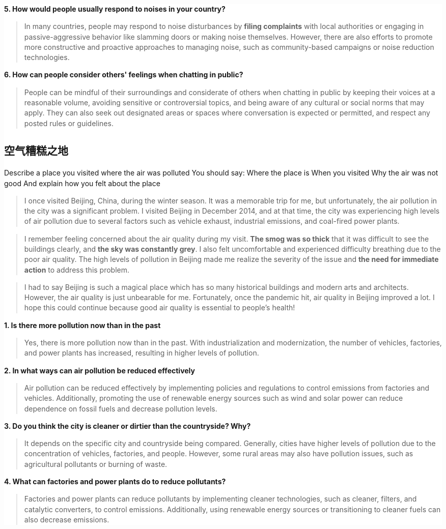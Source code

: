 **5. How would people usually respond to noises in your country?**
>In many countries, people may respond to noise disturbances by **filing complaints** with local authorities or engaging in passive-aggressive behavior like slamming doors or making noise themselves. However, there are also efforts to promote more constructive and proactive approaches to managing noise, such as community-based campaigns or noise reduction technologies.

**6. How can people consider others' feelings when chatting in public?**
>People can be mindful of their surroundings and considerate of others when chatting in public by keeping their voices at a reasonable volume, avoiding sensitive or controversial topics, and being aware of any cultural or social norms that may apply. They can also seek out designated areas or spaces where conversation is expected or permitted, and respect any posted rules or guidelines.

## 空气糟糕之地

Describe a place you visited where the air was polluted
You should say:
Where the place is
When you visited
Why the air was not good
And explain how you felt about the place
>I once visited Beijing, China, during the winter season. It was a memorable trip for me, but unfortunately, the air pollution in the city was a significant problem. I visited Beijing in December 2014, and at that time, the city was experiencing high levels of air pollution due to several factors such as vehicle exhaust, industrial emissions, and coal-fired power plants.

>I remember feeling concerned about the air quality during my visit. **The smog was so thick** that it was difficult to see the buildings clearly, and **the sky was constantly grey**. I also felt uncomfortable and experienced difficulty breathing due to the poor air quality. The high levels of pollution in Beijing made me realize the severity of the issue and **the need for immediate action** to address this problem.

>I had to say Beijing is such a magical place which has so many historical buildings and modern arts and architects. However, the air quality is just unbearable for me. Fortunately, once the pandemic hit, air quality in Beijing improved a lot. I hope this could continue because good air quality is essential to people’s health!

**1. Is there more pollution now than in the past**
>Yes, there is more pollution now than in the past. With industrialization and modernization, the number of vehicles, factories, and power plants has increased, resulting in higher levels of pollution.

**2. In what ways can air pollution be reduced effectively**
>Air pollution can be reduced effectively by implementing policies and regulations to control emissions from factories and vehicles. Additionally, promoting the use of renewable energy sources such as wind and solar power can reduce dependence on fossil fuels and decrease pollution levels.

**3. Do you think the city is cleaner or dirtier than the countryside? Why?**
>It depends on the specific city and countryside being compared. Generally, cities have higher levels of pollution due to the concentration of vehicles, factories, and people. However, some rural areas may also have pollution issues, such as agricultural pollutants or burning of waste.

**4. What can factories and power plants do to reduce pollutants?**
>Factories and power plants can reduce pollutants by implementing cleaner technologies, such as cleaner, filters, and catalytic converters, to control emissions. Additionally, using renewable energy sources or transitioning to cleaner fuels can also decrease emissions.
